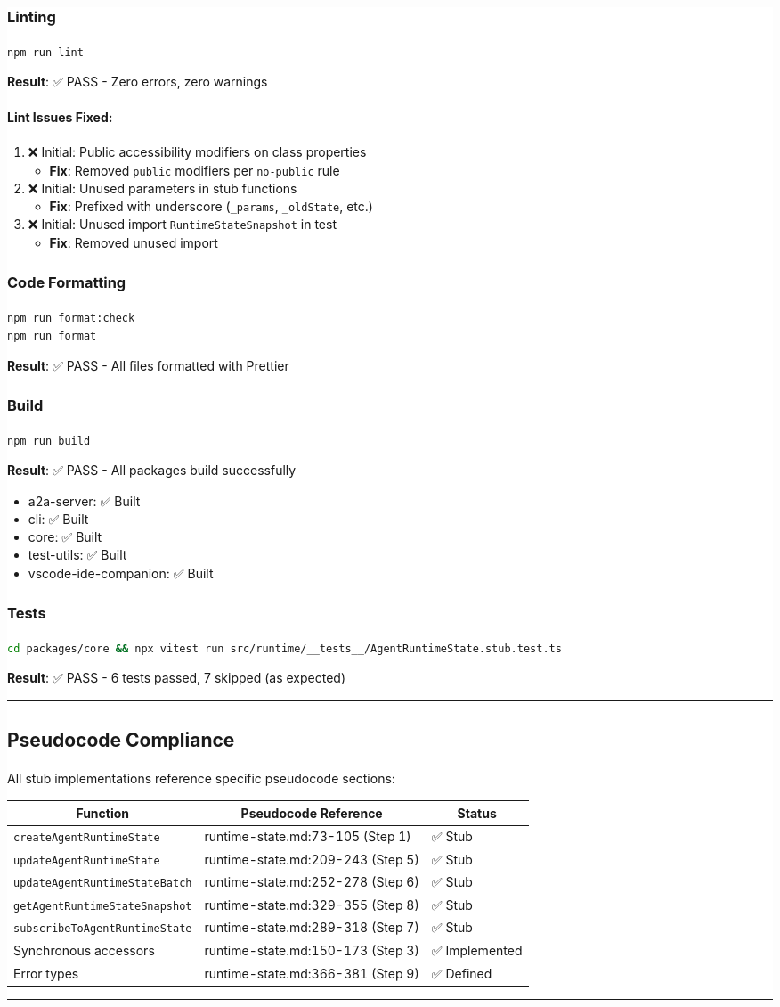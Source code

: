 ### Linting
```bash
npm run lint
```
**Result**: ✅ PASS - Zero errors, zero warnings

#### Lint Issues Fixed:
1. ❌ Initial: Public accessibility modifiers on class properties
   - **Fix**: Removed `public` modifiers per `no-public` rule
2. ❌ Initial: Unused parameters in stub functions
   - **Fix**: Prefixed with underscore (`_params`, `_oldState`, etc.)
3. ❌ Initial: Unused import `RuntimeStateSnapshot` in test
   - **Fix**: Removed unused import

### Code Formatting
```bash
npm run format:check
npm run format
```
**Result**: ✅ PASS - All files formatted with Prettier

### Build
```bash
npm run build
```
**Result**: ✅ PASS - All packages build successfully
- a2a-server: ✅ Built
- cli: ✅ Built
- core: ✅ Built
- test-utils: ✅ Built
- vscode-ide-companion: ✅ Built

### Tests
```bash
cd packages/core && npx vitest run src/runtime/__tests__/AgentRuntimeState.stub.test.ts
```
**Result**: ✅ PASS - 6 tests passed, 7 skipped (as expected)

---

## Pseudocode Compliance

All stub implementations reference specific pseudocode sections:

| Function | Pseudocode Reference | Status |
|----------|---------------------|--------|
| `createAgentRuntimeState` | runtime-state.md:73-105 (Step 1) | ✅ Stub |
| `updateAgentRuntimeState` | runtime-state.md:209-243 (Step 5) | ✅ Stub |
| `updateAgentRuntimeStateBatch` | runtime-state.md:252-278 (Step 6) | ✅ Stub |
| `getAgentRuntimeStateSnapshot` | runtime-state.md:329-355 (Step 8) | ✅ Stub |
| `subscribeToAgentRuntimeState` | runtime-state.md:289-318 (Step 7) | ✅ Stub |
| Synchronous accessors | runtime-state.md:150-173 (Step 3) | ✅ Implemented |
| Error types | runtime-state.md:366-381 (Step 9) | ✅ Defined |

---